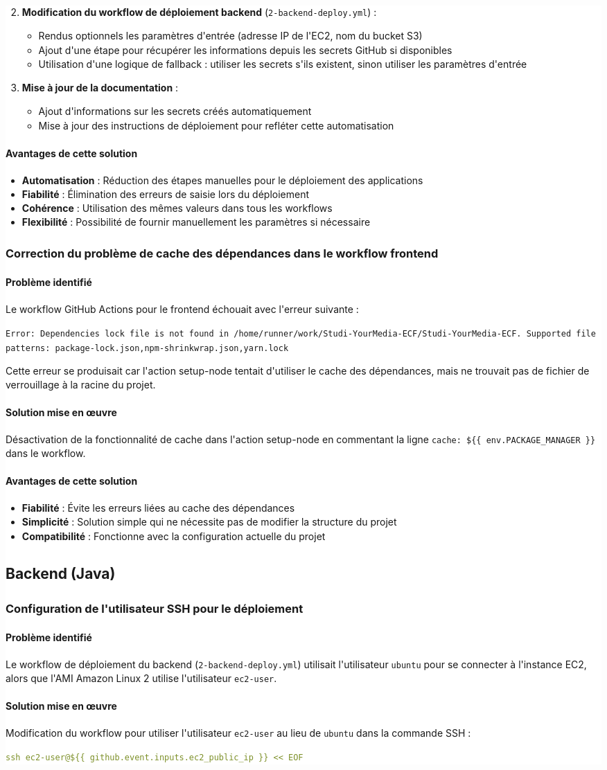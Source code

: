 2. **Modification du workflow de déploiement backend** (`2-backend-deploy.yml`) :
   - Rendus optionnels les paramètres d'entrée (adresse IP de l'EC2, nom du bucket S3)
   - Ajout d'une étape pour récupérer les informations depuis les secrets GitHub si disponibles
   - Utilisation d'une logique de fallback : utiliser les secrets s'ils existent, sinon utiliser les paramètres d'entrée

3. **Mise à jour de la documentation** :
   - Ajout d'informations sur les secrets créés automatiquement
   - Mise à jour des instructions de déploiement pour refléter cette automatisation

#### Avantages de cette solution
- **Automatisation** : Réduction des étapes manuelles pour le déploiement des applications
- **Fiabilité** : Élimination des erreurs de saisie lors du déploiement
- **Cohérence** : Utilisation des mêmes valeurs dans tous les workflows
- **Flexibilité** : Possibilité de fournir manuellement les paramètres si nécessaire

### Correction du problème de cache des dépendances dans le workflow frontend

#### Problème identifié
Le workflow GitHub Actions pour le frontend échouait avec l'erreur suivante :
```
Error: Dependencies lock file is not found in /home/runner/work/Studi-YourMedia-ECF/Studi-YourMedia-ECF. Supported file patterns: package-lock.json,npm-shrinkwrap.json,yarn.lock
```

Cette erreur se produisait car l'action setup-node tentait d'utiliser le cache des dépendances, mais ne trouvait pas de fichier de verrouillage à la racine du projet.

#### Solution mise en œuvre
Désactivation de la fonctionnalité de cache dans l'action setup-node en commentant la ligne `cache: ${{ env.PACKAGE_MANAGER }}` dans le workflow.

#### Avantages de cette solution
- **Fiabilité** : Évite les erreurs liées au cache des dépendances
- **Simplicité** : Solution simple qui ne nécessite pas de modifier la structure du projet
- **Compatibilité** : Fonctionne avec la configuration actuelle du projet

## Backend (Java)

### Configuration de l'utilisateur SSH pour le déploiement

#### Problème identifié
Le workflow de déploiement du backend (`2-backend-deploy.yml`) utilisait l'utilisateur `ubuntu` pour se connecter à l'instance EC2, alors que l'AMI Amazon Linux 2 utilise l'utilisateur `ec2-user`.

#### Solution mise en œuvre
Modification du workflow pour utiliser l'utilisateur `ec2-user` au lieu de `ubuntu` dans la commande SSH :
```yaml
ssh ec2-user@${{ github.event.inputs.ec2_public_ip }} << EOF
```
